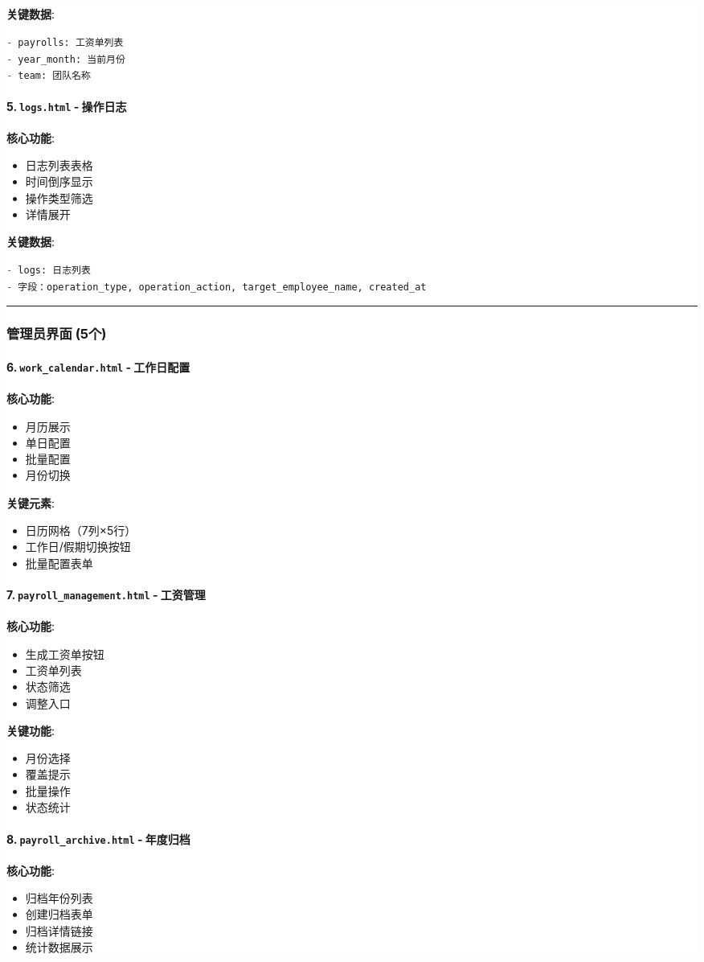 **关键数据**:
```python
- payrolls: 工资单列表
- year_month: 当前月份
- team: 团队名称
```

#### 5. `logs.html` - 操作日志
**核心功能**:
- 日志列表表格
- 时间倒序显示
- 操作类型筛选
- 详情展开

**关键数据**:
```python
- logs: 日志列表
- 字段：operation_type, operation_action, target_employee_name, created_at
```

---

### 管理员界面 (5个)

#### 6. `work_calendar.html` - 工作日配置
**核心功能**:
- 月历展示
- 单日配置
- 批量配置
- 月份切换

**关键元素**:
- 日历网格（7列×5行）
- 工作日/假期切换按钮
- 批量配置表单

#### 7. `payroll_management.html` - 工资管理
**核心功能**:
- 生成工资单按钮
- 工资单列表
- 状态筛选
- 调整入口

**关键功能**:
- 月份选择
- 覆盖提示
- 批量操作
- 状态统计

#### 8. `payroll_archive.html` - 年度归档
**核心功能**:
- 归档年份列表
- 创建归档表单
- 归档详情链接
- 统计数据展示
